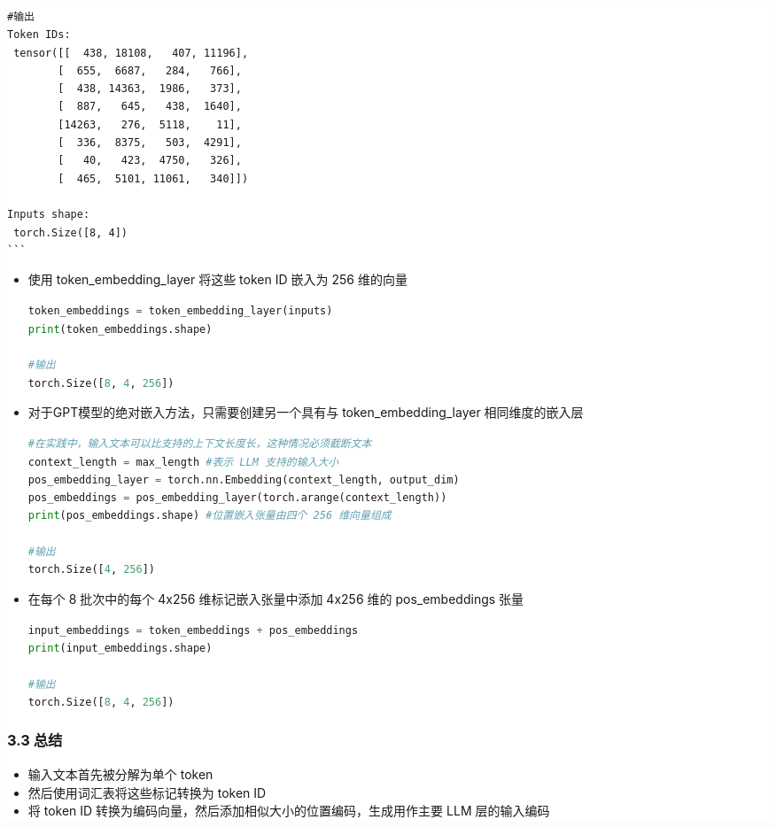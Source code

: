     #输出
    Token IDs:
     tensor([[  438, 18108,   407, 11196],
            [  655,  6687,   284,   766],
            [  438, 14363,  1986,   373],
            [  887,   645,   438,  1640],
            [14263,   276,  5118,    11],
            [  336,  8375,   503,  4291],
            [   40,   423,  4750,   326],
            [  465,  5101, 11061,   340]])
    
    Inputs shape:
     torch.Size([8, 4])
    ```

- 使用 token_embedding_layer 将这些 token ID 嵌入为 256 维的向量

    ```python
    token_embeddings = token_embedding_layer(inputs)
    print(token_embeddings.shape)
    
    #输出
    torch.Size([8, 4, 256])
    ```

- 对于GPT模型的绝对嵌入方法，只需要创建另一个具有与 token_embedding_layer 相同维度的嵌入层

    ```python
    #在实践中，输入文本可以比支持的上下文长度长，这种情况必须截断文本
    context_length = max_length #表示 LLM 支持的输入大小
    pos_embedding_layer = torch.nn.Embedding(context_length, output_dim)
    pos_embeddings = pos_embedding_layer(torch.arange(context_length))
    print(pos_embeddings.shape) #位置嵌入张量由四个 256 维向量组成
    
    #输出
    torch.Size([4, 256])
    ```

- 在每个 8 批次中的每个 4x256 维标记嵌入张量中添加 4x256 维的 pos_embeddings 张量

    ```python
    input_embeddings = token_embeddings + pos_embeddings
    print(input_embeddings.shape)
    
    #输出
    torch.Size([8, 4, 256])
    ```

### 3.3 总结

- 输入文本首先被分解为单个 token
- 然后使用词汇表将这些标记转换为 token ID
- 将 token ID 转换为编码向量，然后添加相似大小的位置编码，生成用作主要 LLM 层的输入编码
